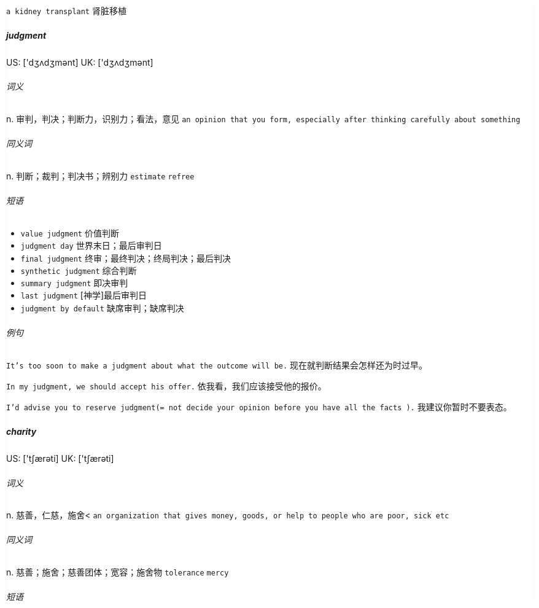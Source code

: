 `a kidney transplant`
肾脏移植


##### judgment

US: ['dʒʌdʒmənt]
UK: ['dʒʌdʒmənt]

###### 词义

n. 审判，判决；判断力，识别力；看法，意见
`an opinion that you form, especially after thinking carefully about something`

###### 同义词

n. 判断；裁判；判决书；辨别力
`estimate` `refree`


###### 短语

- `value judgment` 价值判断
- `judgment day` 世界末日；最后审判日
- `final judgment` 终审；最终判决；终局判决；最后判决
- `synthetic judgment` 综合判断
- `summary judgment` 即决审判
- `last judgment` [神学]最后审判日
- `judgment by default` 缺席审判；缺席判决

###### 例句

`It’s too soon to make a judgment about what the outcome will be.`
现在就判断结果会怎样还为时过早。

`In my judgment, we should accept his offer.`
依我看，我们应该接受他的报价。

`I’d advise you to reserve judgment(= not decide your opinion before you have all the facts ).`
我建议你暂时不要表态。


##### charity

US: ['tʃærəti]
UK: ['tʃærəti]

###### 词义

n. 慈善，仁慈，施舍<
`an organization that gives money, goods, or help to people who are poor, sick etc`

###### 同义词

n. 慈善；施舍；慈善团体；宽容；施舍物
`tolerance` `mercy`


###### 短语
